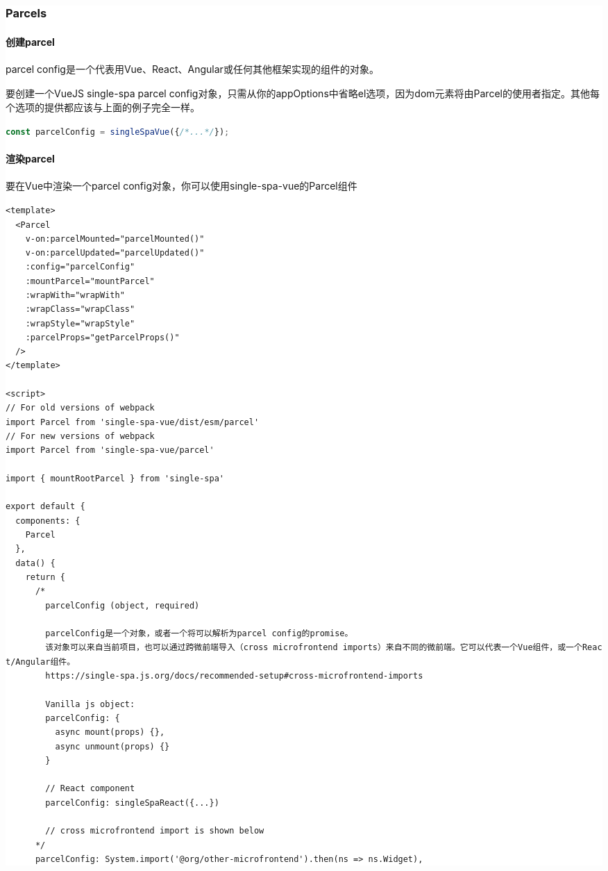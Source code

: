

### Parcels

#### 创建parcel

parcel config是一个代表用Vue、React、Angular或任何其他框架实现的组件的对象。

要创建一个VueJS single-spa parcel config对象，只需从你的appOptions中省略el选项，因为dom元素将由Parcel的使用者指定。其他每个选项的提供都应该与上面的例子完全一样。

```javascript
const parcelConfig = singleSpaVue({/*...*/});
```

#### 渲染parcel

要在Vue中渲染一个parcel config对象，你可以使用single-spa-vue的Parcel组件

```vue
<template>
  <Parcel
    v-on:parcelMounted="parcelMounted()"
    v-on:parcelUpdated="parcelUpdated()"
    :config="parcelConfig"
    :mountParcel="mountParcel"
    :wrapWith="wrapWith"
    :wrapClass="wrapClass"
    :wrapStyle="wrapStyle"
    :parcelProps="getParcelProps()"
  />
</template>

<script>
// For old versions of webpack
import Parcel from 'single-spa-vue/dist/esm/parcel'
// For new versions of webpack
import Parcel from 'single-spa-vue/parcel'

import { mountRootParcel } from 'single-spa'

export default {
  components: {
    Parcel
  },
  data() {
    return {
      /*
        parcelConfig (object, required)
        
        parcelConfig是一个对象，或者一个将可以解析为parcel config的promise。
        该对象可以来自当前项目，也可以通过跨微前端导入（cross microfrontend imports）来自不同的微前端。它可以代表一个Vue组件，或一个React/Angular组件。
        https://single-spa.js.org/docs/recommended-setup#cross-microfrontend-imports

        Vanilla js object:
        parcelConfig: {
          async mount(props) {},
          async unmount(props) {}
        }

        // React component
        parcelConfig: singleSpaReact({...})

        // cross microfrontend import is shown below
      */
      parcelConfig: System.import('@org/other-microfrontend').then(ns => ns.Widget),
```